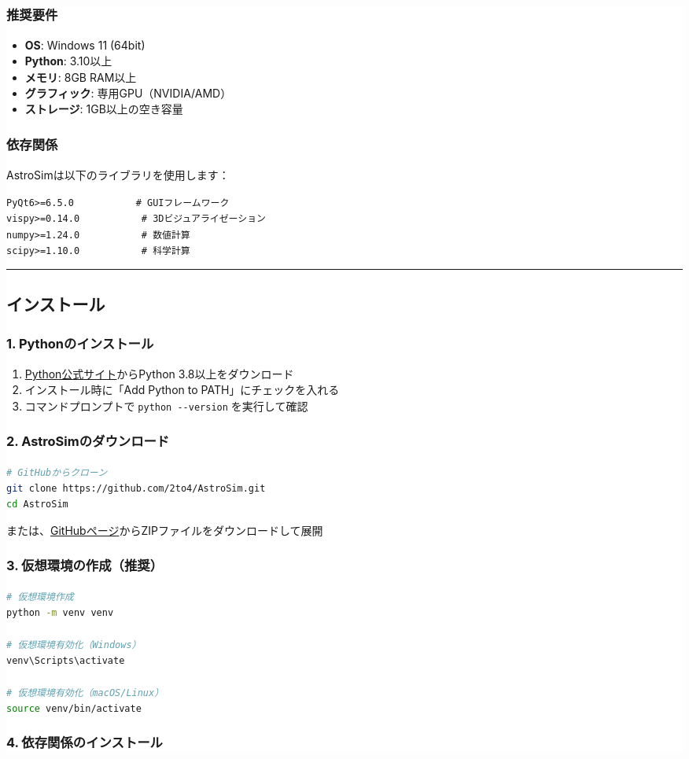 ### 推奨要件

- **OS**: Windows 11 (64bit)
- **Python**: 3.10以上
- **メモリ**: 8GB RAM以上
- **グラフィック**: 専用GPU（NVIDIA/AMD）
- **ストレージ**: 1GB以上の空き容量

### 依存関係

AstroSimは以下のライブラリを使用します：

```
PyQt6>=6.5.0           # GUIフレームワーク
vispy>=0.14.0           # 3Dビジュアライゼーション
numpy>=1.24.0           # 数値計算
scipy>=1.10.0           # 科学計算
```

---

## インストール

### 1. Pythonのインストール

1. [Python公式サイト](https://www.python.org/downloads/)からPython 3.8以上をダウンロード
2. インストール時に「Add Python to PATH」にチェックを入れる
3. コマンドプロンプトで `python --version` を実行して確認

### 2. AstroSimのダウンロード

```bash
# GitHubからクローン
git clone https://github.com/2to4/AstroSim.git
cd AstroSim
```

または、[GitHubページ](https://github.com/2to4/AstroSim)からZIPファイルをダウンロードして展開

### 3. 仮想環境の作成（推奨）

```bash
# 仮想環境作成
python -m venv venv

# 仮想環境有効化（Windows）
venv\Scripts\activate

# 仮想環境有効化（macOS/Linux）
source venv/bin/activate
```

### 4. 依存関係のインストール
